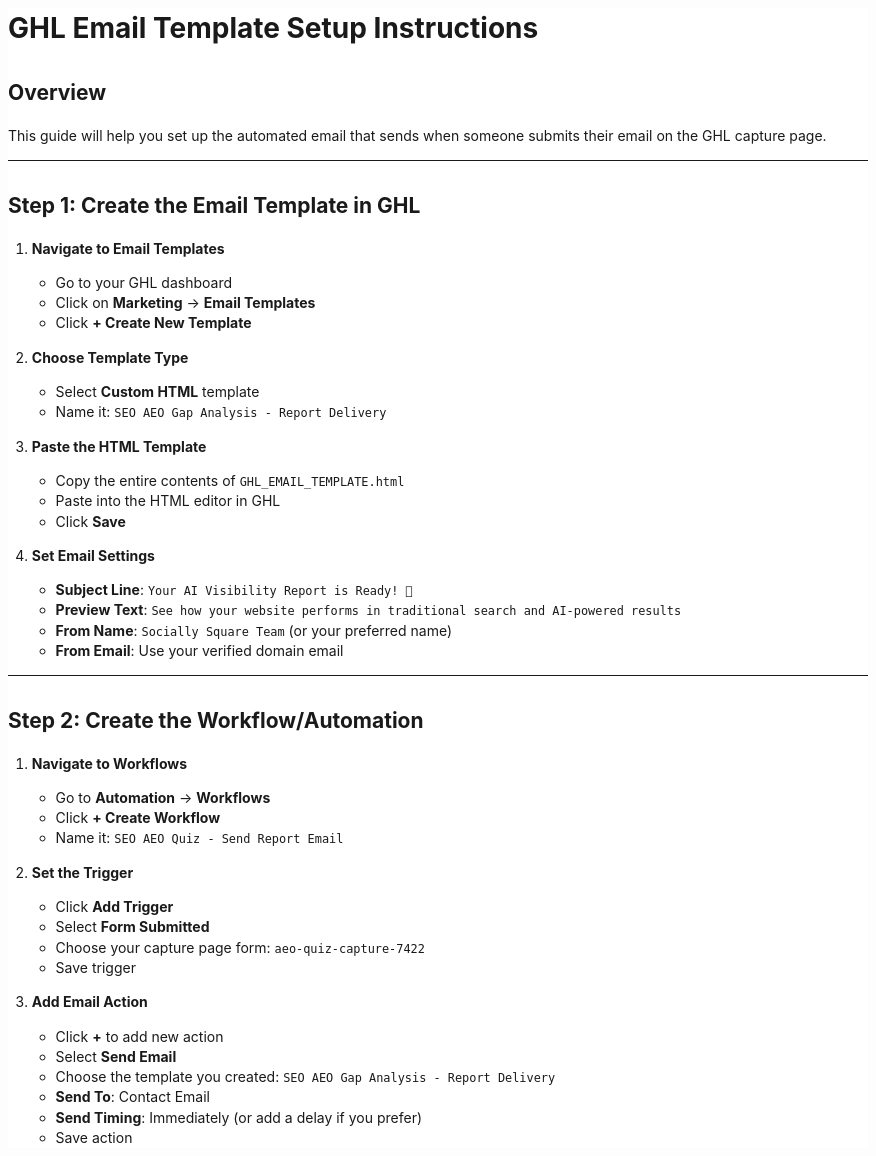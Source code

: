 # GHL Email Template Setup Instructions

## Overview
This guide will help you set up the automated email that sends when someone submits their email on the GHL capture page.

---

## Step 1: Create the Email Template in GHL

1. **Navigate to Email Templates**
   - Go to your GHL dashboard
   - Click on **Marketing** → **Email Templates**
   - Click **+ Create New Template**

2. **Choose Template Type**
   - Select **Custom HTML** template
   - Name it: `SEO AEO Gap Analysis - Report Delivery`

3. **Paste the HTML Template**
   - Copy the entire contents of `GHL_EMAIL_TEMPLATE.html`
   - Paste into the HTML editor in GHL
   - Click **Save**

4. **Set Email Settings**
   - **Subject Line**: `Your AI Visibility Report is Ready! 🎯`
   - **Preview Text**: `See how your website performs in traditional search and AI-powered results`
   - **From Name**: `Socially Square Team` (or your preferred name)
   - **From Email**: Use your verified domain email

---

## Step 2: Create the Workflow/Automation

1. **Navigate to Workflows**
   - Go to **Automation** → **Workflows**
   - Click **+ Create Workflow**
   - Name it: `SEO AEO Quiz - Send Report Email`

2. **Set the Trigger**
   - Click **Add Trigger**
   - Select **Form Submitted**
   - Choose your capture page form: `aeo-quiz-capture-7422`
   - Save trigger

3. **Add Email Action**
   - Click **+** to add new action
   - Select **Send Email**
   - Choose the template you created: `SEO AEO Gap Analysis - Report Delivery`
   - **Send To**: Contact Email
   - **Send Timing**: Immediately (or add a delay if you prefer)
   - Save action
